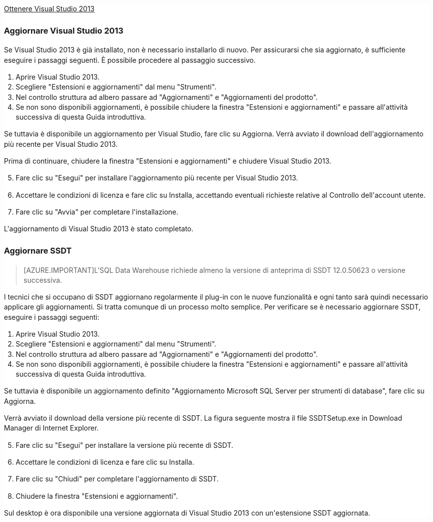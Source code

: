 <a href="https://www.visualstudio.com/downloads/download-visual-studio-vs#DownloadFamilies_5" target="blank">Ottenere Visual Studio 2013</a>

### Aggiornare Visual Studio 2013 ###
Se Visual Studio 2013 è già installato, non è necessario installarlo di nuovo. Per assicurarsi che sia aggiornato, è sufficiente eseguire i passaggi seguenti. È possibile procedere al passaggio successivo.

1. Aprire Visual Studio 2013.
2. Scegliere "Estensioni e aggiornamenti" dal menu "Strumenti".
3. Nel controllo struttura ad albero passare ad "Aggiornamenti" e "Aggiornamenti del prodotto".
4. Se non sono disponibili aggiornamenti, è possibile chiudere la finestra "Estensioni e aggiornamenti" e passare all'attività successiva di questa Guida introduttiva.

Se tuttavia è disponibile un aggiornamento per Visual Studio, fare clic su Aggiorna. Verrà avviato il download dell'aggiornamento più recente per Visual Studio 2013.

Prima di continuare, chiudere la finestra "Estensioni e aggiornamenti" e chiudere Visual Studio 2013.

5. Fare clic su "Esegui" per installare l'aggiornamento più recente per Visual Studio 2013.

6. Accettare le condizioni di licenza e fare clic su Installa, accettando eventuali richieste relative al Controllo dell'account utente.

7. Fare clic su "Avvia" per completare l'installazione.

L'aggiornamento di Visual Studio 2013 è stato completato.

### Aggiornare SSDT 
> [AZURE.IMPORTANT]L’SQL Data Warehouse richiede almeno la versione di anteprima di SSDT 12.0.50623 o versione successiva.

I tecnici che si occupano di SSDT aggiornano regolarmente il plug-in con le nuove funzionalità e ogni tanto sarà quindi necessario applicare gli aggiornamenti. Si tratta comunque di un processo molto semplice. Per verificare se è necessario aggiornare SSDT, eseguire i passaggi seguenti:

1. Aprire Visual Studio 2013.  
2. Scegliere "Estensioni e aggiornamenti" dal menu "Strumenti".
3. Nel controllo struttura ad albero passare ad "Aggiornamenti" e "Aggiornamenti del prodotto".
4. Se non sono disponibili aggiornamenti, è possibile chiudere la finestra "Estensioni e aggiornamenti" e passare all'attività successiva di questa Guida introduttiva.

Se tuttavia è disponibile un aggiornamento definito "Aggiornamento Microsoft SQL Server per strumenti di database", fare clic su Aggiorna.

Verrà avviato il download della versione più recente di SSDT. La figura seguente mostra il file SSDTSetup.exe in Download Manager di Internet Explorer.

5. Fare clic su "Esegui" per installare la versione più recente di SSDT.

6. Accettare le condizioni di licenza e fare clic su Installa.

7. Fare clic su "Chiudi" per completare l'aggiornamento di SSDT.

8. Chiudere la finestra "Estensioni e aggiornamenti".

Sul desktop è ora disponibile una versione aggiornata di Visual Studio 2013 con un'estensione SSDT aggiornata.


[caricamento dei dati di esempio]: ./sql-data-warehouse-get-started-load-samples.md
[sviluppo di codice]: ./articles/sql-data-warehouse-overview-develop/